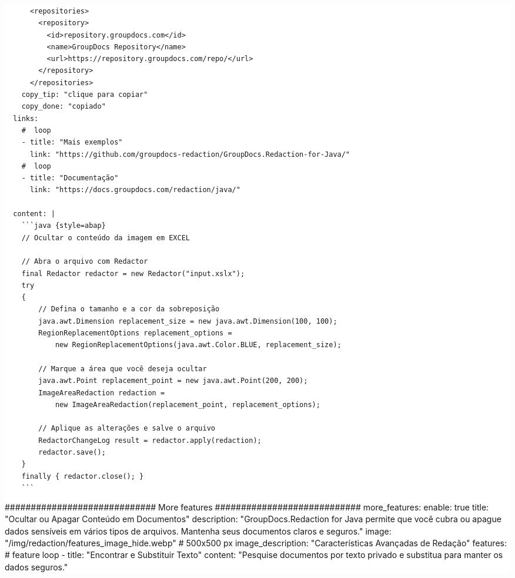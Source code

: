           <repositories>
            <repository>
              <id>repository.groupdocs.com</id>
              <name>GroupDocs Repository</name>
              <url>https://repository.groupdocs.com/repo/</url>
            </repository>
          </repositories>
        copy_tip: "clique para copiar"
        copy_done: "copiado"
      links:
        #  loop
        - title: "Mais exemplos"
          link: "https://github.com/groupdocs-redaction/GroupDocs.Redaction-for-Java/"
        #  loop
        - title: "Documentação"
          link: "https://docs.groupdocs.com/redaction/java/"
          
      content: |
        ```java {style=abap}
        // Ocultar o conteúdo da imagem em EXCEL

        // Abra o arquivo com Redactor
        final Redactor redactor = new Redactor("input.xslx");
        try
        {
            // Defina o tamanho e a cor da sobreposição
            java.awt.Dimension replacement_size = new java.awt.Dimension(100, 100);
            RegionReplacementOptions replacement_options = 
                new RegionReplacementOptions(java.awt.Color.BLUE, replacement_size);

            // Marque a área que você deseja ocultar
            java.awt.Point replacement_point = new java.awt.Point(200, 200);
            ImageAreaRedaction redaction = 
                new ImageAreaRedaction(replacement_point, replacement_options);

            // Aplique as alterações e salve o arquivo
            RedactorChangeLog result = redactor.apply(redaction);
            redactor.save();
        }
        finally { redactor.close(); }
        ```            


############################# More features ############################
more_features:
  enable: true
  title: "Ocultar ou Apagar Conteúdo em Documentos"
  description: "GroupDocs.Redaction for Java permite que você cubra ou apague dados sensíveis em vários tipos de arquivos. Mantenha seus documentos claros e seguros."
  image: "/img/redaction/features_image_hide.webp" # 500x500 px
  image_description: "Características Avançadas de Redação"
  features:
    # feature loop
    - title: "Encontrar e Substituir Texto"
      content: "Pesquise documentos por texto privado e substitua para manter os dados seguros."
